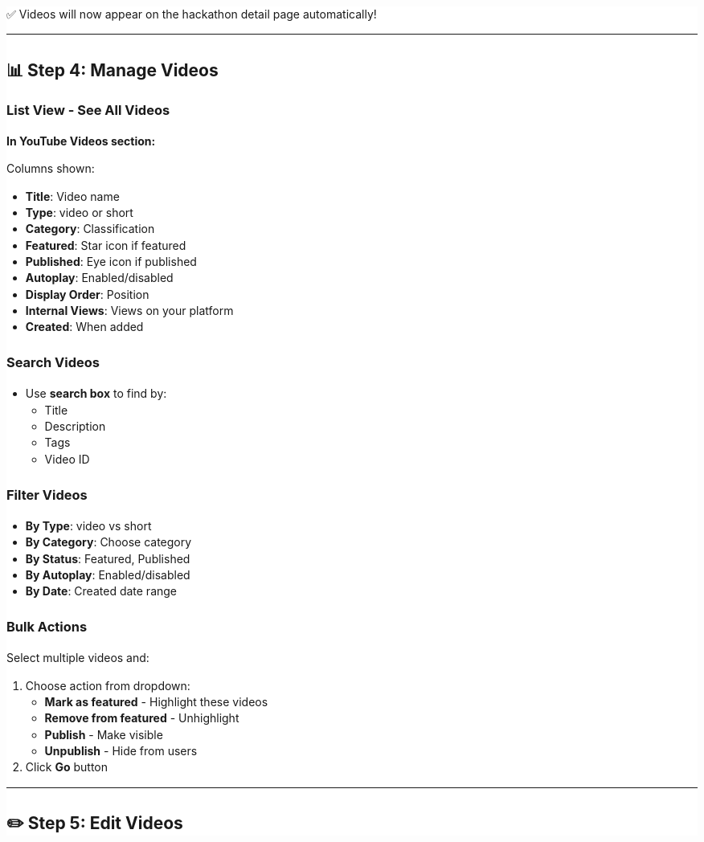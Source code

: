 ✅ Videos will now appear on the hackathon detail page automatically!

---

## 📊 Step 4: Manage Videos

### List View - See All Videos

**In YouTube Videos section:**

Columns shown:

- **Title**: Video name
- **Type**: video or short
- **Category**: Classification
- **Featured**: Star icon if featured
- **Published**: Eye icon if published
- **Autoplay**: Enabled/disabled
- **Display Order**: Position
- **Internal Views**: Views on your platform
- **Created**: When added

### Search Videos

- Use **search box** to find by:
  - Title
  - Description
  - Tags
  - Video ID

### Filter Videos

- **By Type**: video vs short
- **By Category**: Choose category
- **By Status**: Featured, Published
- **By Autoplay**: Enabled/disabled
- **By Date**: Created date range

### Bulk Actions

Select multiple videos and:

1. Choose action from dropdown:
   - **Mark as featured** - Highlight these videos
   - **Remove from featured** - Unhighlight
   - **Publish** - Make visible
   - **Unpublish** - Hide from users
2. Click **Go** button

---

## ✏️ Step 5: Edit Videos
